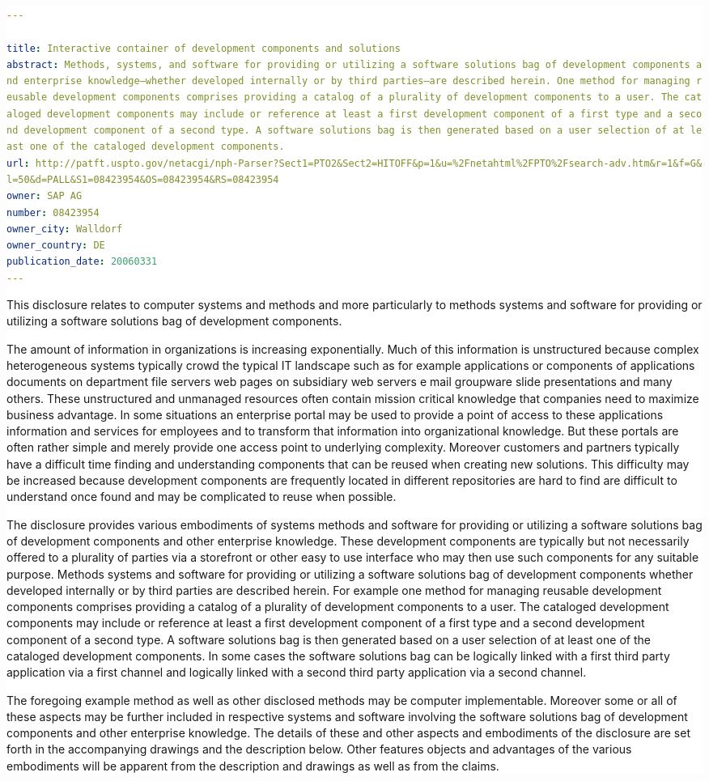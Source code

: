 ```yaml
---

title: Interactive container of development components and solutions
abstract: Methods, systems, and software for providing or utilizing a software solutions bag of development components and enterprise knowledge—whether developed internally or by third parties—are described herein. One method for managing reusable development components comprises providing a catalog of a plurality of development components to a user. The cataloged development components may include or reference at least a first development component of a first type and a second development component of a second type. A software solutions bag is then generated based on a user selection of at least one of the cataloged development components.
url: http://patft.uspto.gov/netacgi/nph-Parser?Sect1=PTO2&Sect2=HITOFF&p=1&u=%2Fnetahtml%2FPTO%2Fsearch-adv.htm&r=1&f=G&l=50&d=PALL&S1=08423954&OS=08423954&RS=08423954
owner: SAP AG
number: 08423954
owner_city: Walldorf
owner_country: DE
publication_date: 20060331
---
```

This disclosure relates to computer systems and methods and more particularly to methods systems and software for providing or utilizing a software solutions bag of development components.

The amount of information in organizations is increasing exponentially. Much of this information is unstructured because complex heterogeneous systems typically crowd the typical IT landscape such as for example applications or components of applications documents on department file servers web pages on subsidiary web servers e mail groupware slide presentations and many others. These unstructured and unmanaged resources often contain mission critical knowledge that companies need to maximize business advantage. In some situations an enterprise portal may be used to provide a point of access to these applications information and services for employees and to transform that information into organizational knowledge. But these portals are often rather simple and merely provide one access point to underlying complexity. Moreover customers and partners typically have a difficult time finding and understanding components that can be reused when creating new solutions. This difficulty may be increased because development components are frequently located in different repositories are hard to find are difficult to understand once found and may be complicated to reuse when possible.

The disclosure provides various embodiments of systems methods and software for providing or utilizing a software solutions bag of development components and other enterprise knowledge. These development components are typically but not necessarily offered to a plurality of parties via a storefront or other easy to use interface who may then use such components for any suitable purpose. Methods systems and software for providing or utilizing a software solutions bag of development components whether developed internally or by third parties are described herein. For example one method for managing reusable development components comprises providing a catalog of a plurality of development components to a user. The cataloged development components may include or reference at least a first development component of a first type and a second development component of a second type. A software solutions bag is then generated based on a user selection of at least one of the cataloged development components. In some cases the software solutions bag can be logically linked with a first third party application via a first channel and logically linked with a second third party application via a second channel.

The foregoing example method as well as other disclosed methods may be computer implementable. Moreover some or all of these aspects may be further included in respective systems and software involving the software solutions bag of development components and other enterprise knowledge. The details of these and other aspects and embodiments of the disclosure are set forth in the accompanying drawings and the description below. Other features objects and advantages of the various embodiments will be apparent from the description and drawings as well as from the claims.
